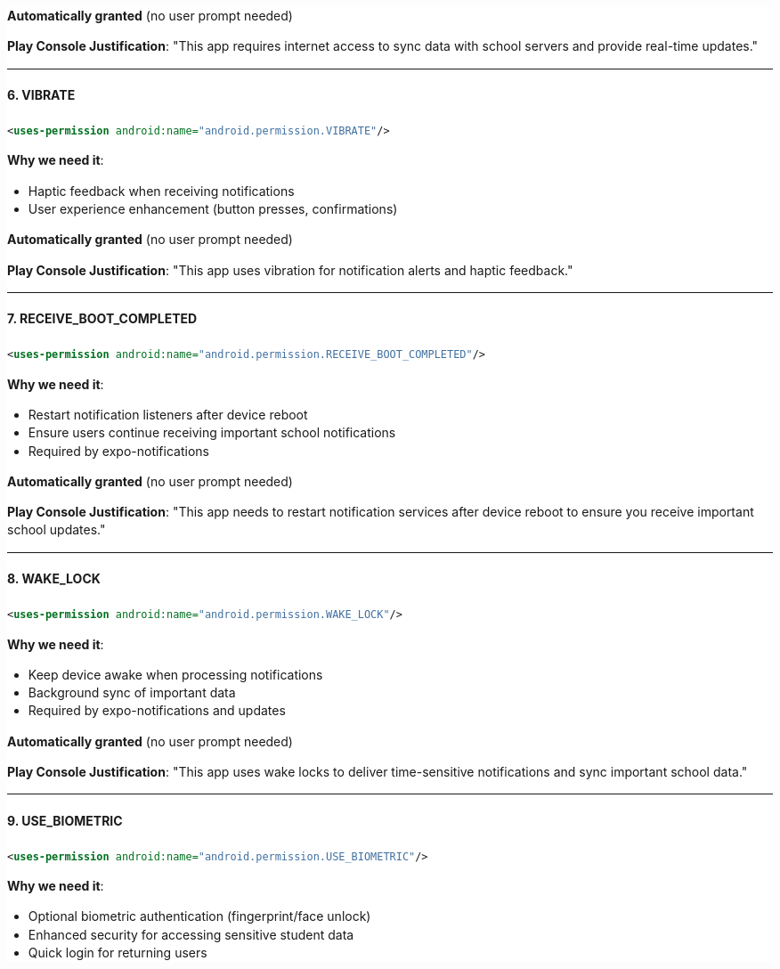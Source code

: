 **Automatically granted** (no user prompt needed)

**Play Console Justification**:
"This app requires internet access to sync data with school servers and provide real-time updates."

---

#### 6. **VIBRATE**
```xml
<uses-permission android:name="android.permission.VIBRATE"/>
```
**Why we need it**:
- Haptic feedback when receiving notifications
- User experience enhancement (button presses, confirmations)

**Automatically granted** (no user prompt needed)

**Play Console Justification**:
"This app uses vibration for notification alerts and haptic feedback."

---

#### 7. **RECEIVE_BOOT_COMPLETED**
```xml
<uses-permission android:name="android.permission.RECEIVE_BOOT_COMPLETED"/>
```
**Why we need it**:
- Restart notification listeners after device reboot
- Ensure users continue receiving important school notifications
- Required by expo-notifications

**Automatically granted** (no user prompt needed)

**Play Console Justification**:
"This app needs to restart notification services after device reboot to ensure you receive important school updates."

---

#### 8. **WAKE_LOCK**
```xml
<uses-permission android:name="android.permission.WAKE_LOCK"/>
```
**Why we need it**:
- Keep device awake when processing notifications
- Background sync of important data
- Required by expo-notifications and updates

**Automatically granted** (no user prompt needed)

**Play Console Justification**:
"This app uses wake locks to deliver time-sensitive notifications and sync important school data."

---

#### 9. **USE_BIOMETRIC**
```xml
<uses-permission android:name="android.permission.USE_BIOMETRIC"/>
```
**Why we need it**:
- Optional biometric authentication (fingerprint/face unlock)
- Enhanced security for accessing sensitive student data
- Quick login for returning users
